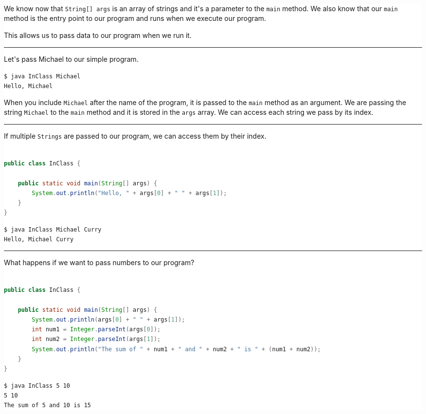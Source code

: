 We know now that `String[] args` is an array of strings and it's a parameter to the `main` method. We also know that our `main` method is the entry point to our program and runs when we execute our program.

This allows us to pass data to our program when we run it.

---

Let's pass Michael to our simple program.

```bash
$ java InClass Michael
Hello, Michael
```

When you include `Michael` after the name of the program, it is passed to the `main` method as an argument. We are passing the string `Michael` to the `main` method and it is stored in the `args` array. We can access each string we pass by its index.

---

If multiple `Strings` are passed to our program, we can access them by their index.

```java

public class InClass {

    public static void main(String[] args) {
        System.out.println("Hello, " + args[0] + " " + args[1]);
    }
}

```

```bash
$ java InClass Michael Curry
Hello, Michael Curry
```

---

What happens if we want to pass numbers to our program?

```java

public class InClass {

    public static void main(String[] args) {
        System.out.println(args[0] + " " + args[1]);
        int num1 = Integer.parseInt(args[0]);
        int num2 = Integer.parseInt(args[1]);
        System.out.println("The sum of " + num1 + " and " + num2 + " is " + (num1 + num2));
    }
}

```

```bash
$ java InClass 5 10
5 10
The sum of 5 and 10 is 15
```
